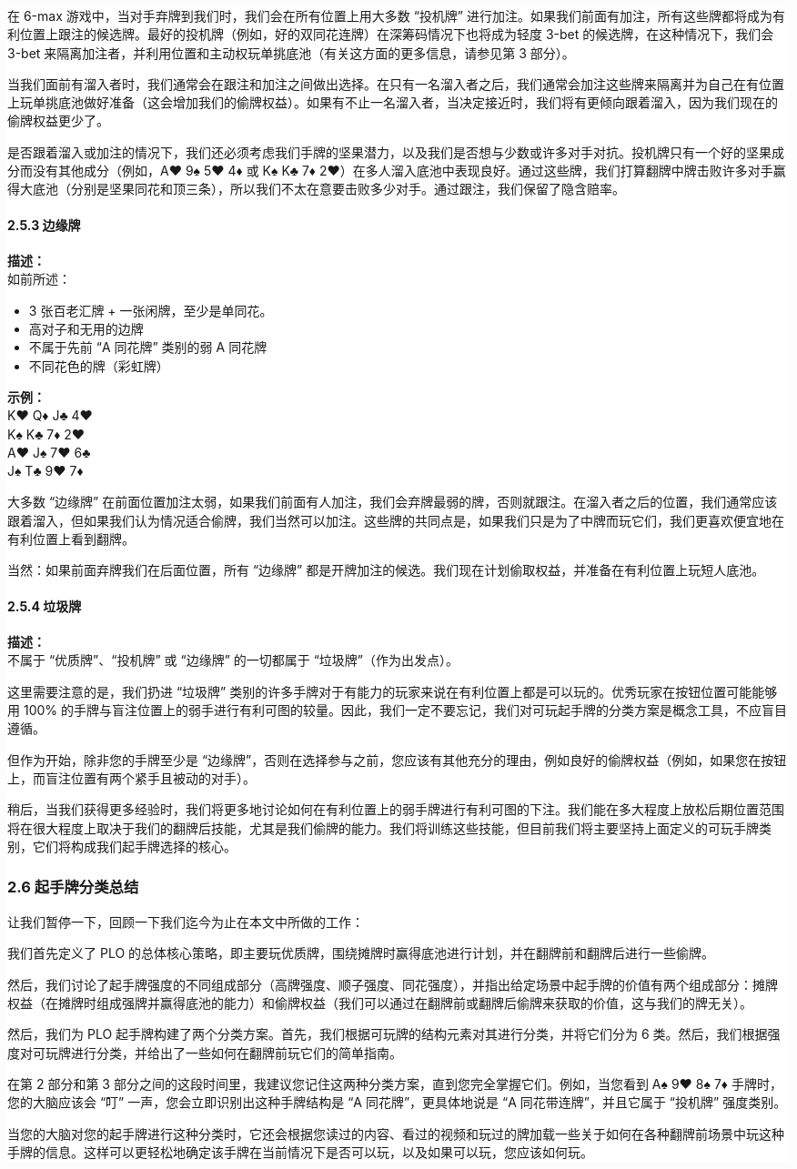 在 6-max 游戏中，当对手弃牌到我们时，我们会在所有位置上用大多数 “投机牌” 进行加注。如果我们前面有加注，所有这些牌都将成为有利位置上跟注的候选牌。最好的投机牌（例如，好的双同花连牌）在深筹码情况下也将成为轻度 3-bet 的候选牌，在这种情况下，我们会 3-bet 来隔离加注者，并利用位置和主动权玩单挑底池（有关这方面的更多信息，请参见第 3 部分）。

当我们面前有溜入者时，我们通常会在跟注和加注之间做出选择。在只有一名溜入者之后，我们通常会加注这些牌来隔离并为自己在有位置上玩单挑底池做好准备（这会增加我们的偷牌权益）。如果有不止一名溜入者，当决定接近时，我们将有更倾向跟着溜入，因为我们现在的偷牌权益更少了。

是否跟着溜入或加注的情况下，我们还必须考虑我们手牌的坚果潜力，以及我们是否想与少数或许多对手对抗。投机牌只有一个好的坚果成分而没有其他成分（例如，<span class=text-red>A♥</span> 9♠ <span class=text-red>5♥ 4♦</span> 或 K♠ K♣ <span class=text-red>7♦ 2♥</span>）在多人溜入底池中表现良好。通过这些牌，我们打算翻牌中牌击败许多对手赢得大底池（分别是坚果同花和顶三条），所以我们不太在意要击败多少对手。通过跟注，我们保留了隐含赔率。

#### 2.5.3 边缘牌

**描述：**  
如前所述：

- 3 张百老汇牌 + 一张闲牌，至少是单同花。
- 高对子和无用的边牌
- 不属于先前 “A 同花牌” 类别的弱 A 同花牌
- 不同花色的牌（彩虹牌）

**示例：**  
<span class=text-red>K♥ Q♦</span> J♣ <span class=text-red>4♥</span>  
K♠ K♣ <span class=text-red>7♦ 2♥</span>  
<span class=text-red>A♥</span> J♠ <span class=text-red>7♥</span> 6♣  
J♠ T♣ <span class=text-red>9♥ 7♦</span>

大多数 “边缘牌” 在前面位置加注太弱，如果我们前面有人加注，我们会弃牌最弱的牌，否则就跟注。在溜入者之后的位置，我们通常应该跟着溜入，但如果我们认为情况适合偷牌，我们当然可以加注。这些牌的共同点是，如果我们只是为了中牌而玩它们，我们更喜欢便宜地在有利位置上看到翻牌。

当然：如果前面弃牌我们在后面位置，所有 “边缘牌” 都是开牌加注的候选。我们现在计划偷取权益，并准备在有利位置上玩短人底池。

#### 2.5.4 垃圾牌

**描述：**  
不属于 “优质牌”、“投机牌” 或 “边缘牌” 的一切都属于 “垃圾牌”（作为出发点）。

这里需要注意的是，我们扔进 “垃圾牌” 类别的许多手牌对于有能力的玩家来说在有利位置上都是可以玩的。优秀玩家在按钮位置可能能够用 100% 的手牌与盲注位置上的弱手进行有利可图的较量。因此，我们一定不要忘记，我们对可玩起手牌的分类方案是概念工具，不应盲目遵循。

但作为开始，除非您的手牌至少是 “边缘牌”，否则在选择参与之前，您应该有其他充分的理由，例如良好的偷牌权益（例如，如果您在按钮上，而盲注位置有两个紧手且被动的对手）。

稍后，当我们获得更多经验时，我们将更多地讨论如何在有利位置上的弱手牌进行有利可图的下注。我们能在多大程度上放松后期位置范围将在很大程度上取决于我们的翻牌后技能，尤其是我们偷牌的能力。我们将训练这些技能，但目前我们将主要坚持上面定义的可玩手牌类别，它们将构成我们起手牌选择的核心。

### 2.6 起手牌分类总结

让我们暂停一下，回顾一下我们迄今为止在本文中所做的工作：

我们首先定义了 PLO 的总体核心策略，即主要玩优质牌，围绕摊牌时赢得底池进行计划，并在翻牌前和翻牌后进行一些偷牌。

然后，我们讨论了起手牌强度的不同组成部分（高牌强度、顺子强度、同花强度），并指出给定场景中起手牌的价值有两个组成部分：摊牌权益（在摊牌时组成强牌并赢得底池的能力）和偷牌权益（我们可以通过在翻牌前或翻牌后偷牌来获取的价值，这与我们的牌无关）。

然后，我们为 PLO 起手牌构建了两个分类方案。首先，我们根据可玩牌的结构元素对其进行分类，并将它们分为 6 类。然后，我们根据强度对可玩牌进行分类，并给出了一些如何在翻牌前玩它们的简单指南。

在第 2 部分和第 3 部分之间的这段时间里，我建议您记住这两种分类方案，直到您完全掌握它们。例如，当您看到 A♠ <span class=text-red>9♥</span> 8♠ <span class=text-red>7♦</span> 手牌时，您的大脑应该会 “叮” 一声，您会立即识别出这种手牌结构是 “A 同花牌”，更具体地说是 “A 同花带连牌”，并且它属于 “投机牌” 强度类别。

当您的大脑对您的起手牌进行这种分类时，它还会根据您读过的内容、看过的视频和玩过的牌加载一些关于如何在各种翻牌前场景中玩这种手牌的信息。这样可以更轻松地确定该手牌在当前情况下是否可以玩，以及如果可以玩，您应该如何玩。
